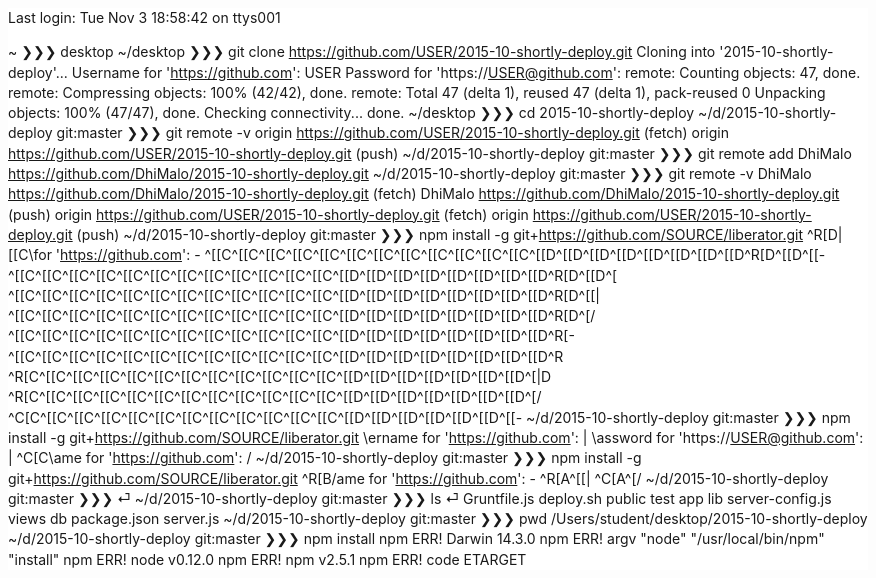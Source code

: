 Last login: Tue Nov  3 18:58:42 on ttys001


~ ❯❯❯ desktop
~/desktop ❯❯❯ git clone https://github.com/USER/2015-10-shortly-deploy.git
Cloning into '2015-10-shortly-deploy'...
Username for 'https://github.com': USER
Password for 'https://USER@github.com': 
remote: Counting objects: 47, done.
remote: Compressing objects: 100% (42/42), done.
remote: Total 47 (delta 1), reused 47 (delta 1), pack-reused 0
Unpacking objects: 100% (47/47), done.
Checking connectivity... done.
~/desktop ❯❯❯ cd 2015-10-shortly-deploy
~/d/2015-10-shortly-deploy git:master ❯❯❯ git remote -v
origin  https://github.com/USER/2015-10-shortly-deploy.git (fetch)
origin  https://github.com/USER/2015-10-shortly-deploy.git (push)
~/d/2015-10-shortly-deploy git:master ❯❯❯ git remote add DhiMalo https://github.com/DhiMalo/2015-10-shortly-deploy.git
~/d/2015-10-shortly-deploy git:master ❯❯❯ git remote -v
DhiMalo https://github.com/DhiMalo/2015-10-shortly-deploy.git (fetch)
DhiMalo https://github.com/DhiMalo/2015-10-shortly-deploy.git (push)
origin  https://github.com/USER/2015-10-shortly-deploy.git (fetch)
origin  https://github.com/USER/2015-10-shortly-deploy.git (push)
~/d/2015-10-shortly-deploy git:master ❯❯❯   npm install -g git+https://github.com/SOURCE/liberator.git
^R[D|[[C\for 'https://github.com': -
^[[C^[[C^[[C^[[C^[[C^[[C^[[C^[[C^[[C^[[C^[[C^[[C^[[D^[[D^[[D^[[D^[[D^[[D^[[D^[[D^R[D^[[D^[[-
^[[C^[[C^[[C^[[C^[[C^[[C^[[C^[[C^[[C^[[C^[[C^[[C^[[D^[[D^[[D^[[D^[[D^[[D^[[D^[[D^R[D^[[D^[\
^[[C^[[C^[[C^[[C^[[C^[[C^[[C^[[C^[[C^[[C^[[C^[[C^[[D^[[D^[[D^[[D^[[D^[[D^[[D^[[D^R[D^[[|
^[[C^[[C^[[C^[[C^[[C^[[C^[[C^[[C^[[C^[[C^[[C^[[C^[[D^[[D^[[D^[[D^[[D^[[D^[[D^[[D^R[D^[/
^[[C^[[C^[[C^[[C^[[C^[[C^[[C^[[C^[[C^[[C^[[C^[[C^[[D^[[D^[[D^[[D^[[D^[[D^[[D^[[D^R[-
^[[C^[[C^[[C^[[C^[[C^[[C^[[C^[[C^[[C^[[C^[[C^[[C^[[D^[[D^[[D^[[D^[[D^[[D^[[D^[[D^R\
^R[C^[[C^[[C^[[C^[[C^[[C^[[C^[[C^[[C^[[C^[[C^[[C^[[D^[[D^[[D^[[D^[[D^[[D^[[D^[|D
^R[C^[[C^[[C^[[C^[[C^[[C^[[C^[[C^[[C^[[C^[[C^[[C^[[D^[[D^[[D^[[D^[[D^[[D^[[D^[/
^C[C^[[C^[[C^[[C^[[C^[[C^[[C^[[C^[[C^[[C^[[C^[[C^[[D^[[D^[[D^[[D^[[D^[[D^[[-
~/d/2015-10-shortly-deploy git:master ❯❯❯   npm install -g git+https://github.com/SOURCE/liberator.git
\\ername for 'https://github.com': |
\assword for 'https://USER@github.com': |
^C[C\ame for 'https://github.com': /
~/d/2015-10-shortly-deploy git:master ❯❯❯   npm install -g git+https://github.com/SOURCE/liberator.git
^R[B/ame for 'https://github.com': -
^R[A^[[|
^C[A^[/
~/d/2015-10-shortly-deploy git:master ❯❯❯                                     ⏎
~/d/2015-10-shortly-deploy git:master ❯❯❯ ls                                  ⏎
Gruntfile.js     deploy.sh        public           test
app              lib              server-config.js views
db               package.json     server.js
~/d/2015-10-shortly-deploy git:master ❯❯❯ pwd
/Users/student/desktop/2015-10-shortly-deploy
~/d/2015-10-shortly-deploy git:master ❯❯❯ npm install
npm ERR! Darwin 14.3.0
npm ERR! argv "node" "/usr/local/bin/npm" "install"
npm ERR! node v0.12.0
npm ERR! npm  v2.5.1
npm ERR! code ETARGET
